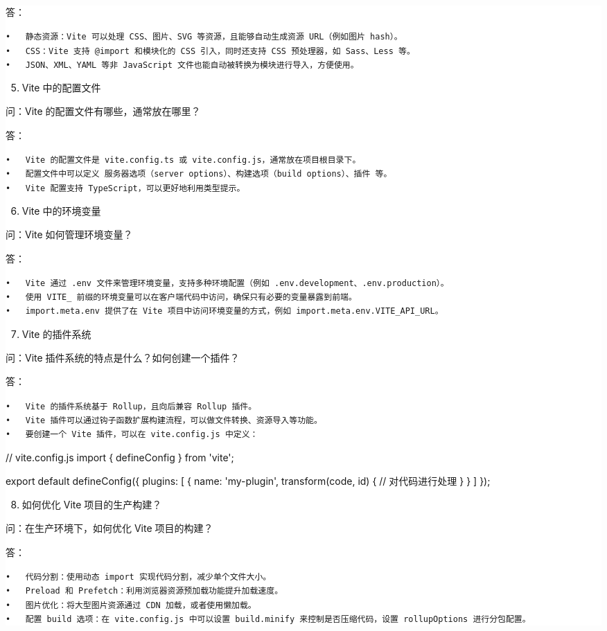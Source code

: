 答：

	•	静态资源：Vite 可以处理 CSS、图片、SVG 等资源，且能够自动生成资源 URL（例如图片 hash）。
	•	CSS：Vite 支持 @import 和模块化的 CSS 引入，同时还支持 CSS 预处理器，如 Sass、Less 等。
	•	JSON、XML、YAML 等非 JavaScript 文件也能自动被转换为模块进行导入，方便使用。

5. Vite 中的配置文件

问：Vite 的配置文件有哪些，通常放在哪里？

答：

	•	Vite 的配置文件是 vite.config.ts 或 vite.config.js，通常放在项目根目录下。
	•	配置文件中可以定义 服务器选项（server options）、构建选项（build options）、插件 等。
	•	Vite 配置支持 TypeScript，可以更好地利用类型提示。

6. Vite 中的环境变量

问：Vite 如何管理环境变量？

答：

	•	Vite 通过 .env 文件来管理环境变量，支持多种环境配置（例如 .env.development、.env.production）。
	•	使用 VITE_ 前缀的环境变量可以在客户端代码中访问，确保只有必要的变量暴露到前端。
	•	import.meta.env 提供了在 Vite 项目中访问环境变量的方式，例如 import.meta.env.VITE_API_URL。

7. Vite 的插件系统

问：Vite 插件系统的特点是什么？如何创建一个插件？

答：

	•	Vite 的插件系统基于 Rollup，且向后兼容 Rollup 插件。
	•	Vite 插件可以通过钩子函数扩展构建流程，可以做文件转换、资源导入等功能。
	•	要创建一个 Vite 插件，可以在 vite.config.js 中定义：

// vite.config.js
import { defineConfig } from 'vite';

export default defineConfig({
  plugins: [
    {
      name: 'my-plugin',
      transform(code, id) {
        // 对代码进行处理
      }
    }
  ]
});

8. 如何优化 Vite 项目的生产构建？

问：在生产环境下，如何优化 Vite 项目的构建？

答：

	•	代码分割：使用动态 import 实现代码分割，减少单个文件大小。
	•	Preload 和 Prefetch：利用浏览器资源预加载功能提升加载速度。
	•	图片优化：将大型图片资源通过 CDN 加载，或者使用懒加载。
	•	配置 build 选项：在 vite.config.js 中可以设置 build.minify 来控制是否压缩代码，设置 rollupOptions 进行分包配置。

